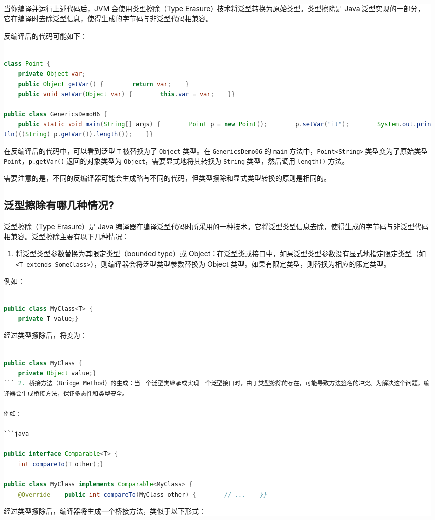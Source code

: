 当你编译并运行上述代码后，JVM 会使用类型擦除（Type Erasure）技术将泛型转换为原始类型。类型擦除是 Java 泛型实现的一部分，它在编译时去除泛型信息，使得生成的字节码与非泛型代码相兼容。  

反编译后的代码可能如下：  

```java

class Point {  
    private Object var;  
    public Object getVar() {        return var;    }  
    public void setVar(Object var) {        this.var = var;    }}  

public class GenericsDemo06 {  
    public static void main(String[] args) {        Point p = new Point();        p.setVar("it");        System.out.println(((String) p.getVar()).length());    }}  
```

在反编译后的代码中，可以看到泛型 `T` 被替换为了 `Object` 类型。在 `GenericsDemo06` 的 `main` 方法中，`Point<String>` 类型变为了原始类型 `Point`，`p.getVar()` 返回的对象类型为 `Object`，需要显式地将其转换为 `String` 类型，然后调用 `length()` 方法。  

需要注意的是，不同的反编译器可能会生成略有不同的代码，但类型擦除和显式类型转换的原则是相同的。  

## 泛型擦除有哪几种情况?

泛型擦除（Type Erasure）是 Java 编译器在编译泛型代码时所采用的一种技术。它将泛型类型信息去除，使得生成的字节码与非泛型代码相兼容。泛型擦除主要有以下几种情况：  

1. 将泛型类型参数替换为其限定类型（bounded type）或 Object：在泛型类或接口中，如果泛型类型参数没有显式地指定限定类型（如 `<T extends SomeClass>`），则编译器会将泛型类型参数替换为 Object 类型。如果有限定类型，则替换为相应的限定类型。  

例如：  

```java

public class MyClass<T> {  
    private T value;}  
```

经过类型擦除后，将变为：  

```java

public class MyClass {  
    private Object value;}  
``` 2. 桥接方法（Bridge Method）的生成：当一个泛型类继承或实现一个泛型接口时，由于类型擦除的存在，可能导致方法签名的冲突。为解决这个问题，编译器会生成桥接方法，保证多态性和类型安全。  

例如：  

```java  

public interface Comparable<T> {  
    int compareTo(T other);}  

public class MyClass implements Comparable<MyClass> {  
    @Override    public int compareTo(MyClass other) {        // ...    }}  
```

经过类型擦除后，编译器将生成一个桥接方法，类似于以下形式：  
